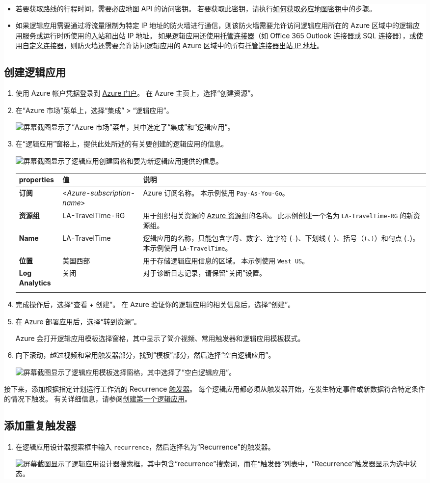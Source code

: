 * 若要获取路线的行程时间，需要必应地图 API 的访问密钥。 若要获取此密钥，请执行[如何获取必应地图密钥](/bingmaps/getting-started/bing-maps-dev-center-help/getting-a-bing-maps-key)中的步骤。

* 如果逻辑应用需要通过将流量限制为特定 IP 地址的防火墙进行通信，则该防火墙需要允许访问逻辑应用所在的 Azure 区域中的逻辑应用服务或运行时所使用的[入站](logic-apps-limits-and-config.md#inbound)和[出站](logic-apps-limits-and-config.md#outbound) IP 地址。 如果逻辑应用还使用[托管连接器](../connectors/apis-list.md#managed-api-connectors)（如 Office 365 Outlook 连接器或 SQL 连接器），或使用[自定义连接器](/connectors/custom-connectors/)，则防火墙还需要允许访问逻辑应用的 Azure 区域中的所有[托管连接器出站 IP 地址](logic-apps-limits-and-config.md#outbound)。

## <a name="create-your-logic-app"></a>创建逻辑应用

1. 使用 Azure 帐户凭据登录到 [Azure 门户](https://portal.azure.com)。 在 Azure 主页上，选择“创建资源”。

1. 在“Azure 市场”菜单上，选择“集成” > “逻辑应用”。

   ![屏幕截图显示了“Azure 市场”菜单，其中选定了“集成”和“逻辑应用”。](./media/tutorial-build-scheduled-recurring-logic-app-workflow/create-new-logic-app-resource.png)

1. 在“逻辑应用”窗格上，提供此处所述的有关要创建的逻辑应用的信息。

   ![屏幕截图显示了逻辑应用创建窗格和要为新逻辑应用提供的信息。](./media/tutorial-build-scheduled-recurring-logic-app-workflow/create-logic-app-settings.png)

   | properties | 值 | 说明 |
   |----------|-------|-------------|
   | **订阅** | <*Azure-subscription-name*> | Azure 订阅名称。 本示例使用 `Pay-As-You-Go`。 |
   | **资源组** | LA-TravelTime-RG | 用于组织相关资源的 [Azure 资源组](../azure-resource-manager/management/overview.md)的名称。 此示例创建一个名为 `LA-TravelTime-RG` 的新资源组。 |
   | **Name** | LA-TravelTime | 逻辑应用的名称，只能包含字母、数字、连字符 (`-`)、下划线 (`_`)、括号（`(`、`)`）和句点 (`.`)。 本示例使用 `LA-TravelTime`。 |
   | **位置** | 美国西部 | 用于存储逻辑应用信息的区域。 本示例使用 `West US`。 |
   | **Log Analytics** | 关闭 | 对于诊断日志记录，请保留“关闭”设置。 |
   ||||

1. 完成操作后，选择“查看 + 创建”。 在 Azure 验证你的逻辑应用的相关信息后，选择“创建”。

1. 在 Azure 部署应用后，选择“转到资源”。

   Azure 会打开逻辑应用模板选择窗格，其中显示了简介视频、常用触发器和逻辑应用模板模式。

1. 向下滚动，越过视频和常用触发器部分，找到“模板”部分，然后选择“空白逻辑应用”。

   ![屏幕截图显示了逻辑应用模板选择窗格，其中选择了“空白逻辑应用”。](./media/tutorial-build-scheduled-recurring-logic-app-workflow/select-logic-app-template.png)

接下来，添加根据指定计划运行工作流的 Recurrence [触发器](../logic-apps/logic-apps-overview.md#logic-app-concepts)。 每个逻辑应用都必须从触发器开始，在发生特定事件或新数据符合特定条件的情况下触发。 有关详细信息，请参阅[创建第一个逻辑应用](../logic-apps/quickstart-create-first-logic-app-workflow.md)。

## <a name="add-the-recurrence-trigger"></a>添加重复触发器

1. 在逻辑应用设计器搜索框中输入 `recurrence`，然后选择名为“Recurrence”的触发器。

   ![屏幕截图显示了逻辑应用设计器搜索框，其中包含“recurrence”搜索词，而在“触发器”列表中，“Recurrence”触发器显示为选中状态。](./media/tutorial-build-scheduled-recurring-logic-app-workflow/add-schedule-recurrence-trigger.png)
